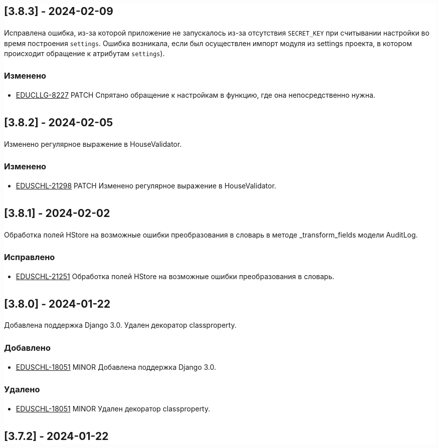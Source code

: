 ## [3.8.3] - 2024-02-09

Исправлена ошибка, из-за которой приложение
не запускалось из-за отсутствия `SECRET_KEY` при считывании настройки
во время построения `settings`. Ошибка возникала, если был осуществлен импорт модуля из
settings проекта, в котором происходит обращение к атрибутам `settings`).

### Изменено

- [EDUCLLG-8227](https://jira.bars.group/browse/EDUCLLG-8227)
  PATCH Спрятано обращение к настройкам в функцию, где она непосредственно нужна.


## [3.8.2] - 2024-02-05

Изменено регулярное выражение в HouseValidator.

### Изменено

- [EDUSCHL-21298](https://jira.bars.group/browse/EDUSCHL-21298)
  PATCH Изменено регулярное выражение в HouseValidator.


## [3.8.1] - 2024-02-02

Обработка полей HStore на возможные ошибки преобразования в словарь в методе _transform_fields модели AuditLog.

### Исправлено

- [EDUSCHL-21251](https://jira.bars.group/browse/EDUSCHL-21251)
  Обработка полей HStore на возможные ошибки преобразования в словарь.


## [3.8.0] - 2024-01-22

Добавлена поддержка Django 3.0.
Удален декоратор classproperty.

### Добавлено

- [EDUSCHL-18051](https://jira.bars.group/browse/EDUSCHL-18051)
  MINOR Добавлена поддержка Django 3.0.

### Удалено

- [EDUSCHL-18051](https://jira.bars.group/browse/EDUSCHL-18051)
  MINOR Удален декоратор classproperty.


## [3.7.2] - 2024-01-22
